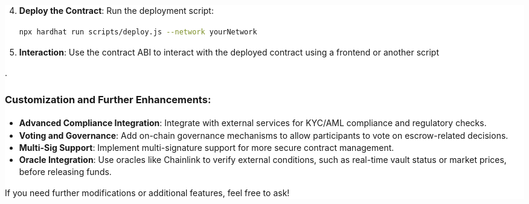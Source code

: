    ```javascript
   ```

4. **Deploy the Contract**:
   Run the deployment script:
   ```bash
   npx hardhat run scripts/deploy.js --network yourNetwork
   ```

5. **Interaction**:
   Use the contract ABI to interact with the deployed contract using a frontend or another script

.

### Customization and Further Enhancements:

- **Advanced Compliance Integration**: Integrate with external services for KYC/AML compliance and regulatory checks.
- **Voting and Governance**: Add on-chain governance mechanisms to allow participants to vote on escrow-related decisions.
- **Multi-Sig Support**: Implement multi-signature support for more secure contract management.
- **Oracle Integration**: Use oracles like Chainlink to verify external conditions, such as real-time vault status or market prices, before releasing funds.

If you need further modifications or additional features, feel free to ask!